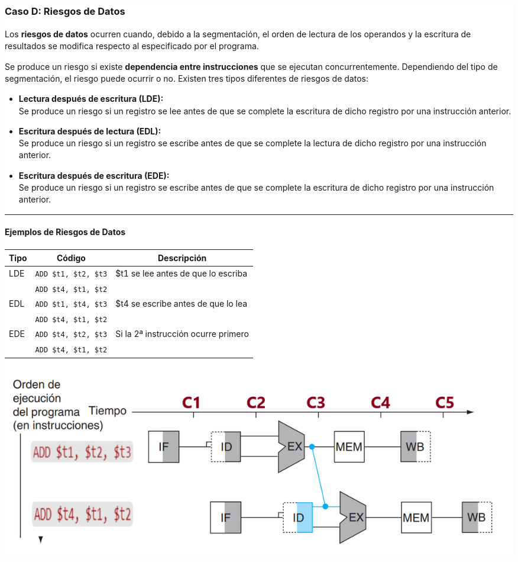 ### Caso D: Riesgos de Datos

Los **riesgos de datos** ocurren cuando, debido a la segmentación, el orden de lectura de los operandos y la escritura de resultados se modifica respecto al especificado por el programa. 

Se produce un riesgo si existe **dependencia entre instrucciones** que se ejecutan concurrentemente. Dependiendo del tipo de segmentación, el riesgo puede ocurrir o no. Existen tres tipos diferentes de riesgos de datos:

- **Lectura después de escritura (LDE):**  
  Se produce un riesgo si un registro se lee antes de que se complete la escritura de dicho registro por una instrucción anterior.

- **Escritura después de lectura (EDL):**  
  Se produce un riesgo si un registro se escribe antes de que se complete la lectura de dicho registro por una instrucción anterior.

- **Escritura después de escritura (EDE):**  
  Se produce un riesgo si un registro se escribe antes de que se complete la escritura de dicho registro por una instrucción anterior.

---

#### Ejemplos de Riesgos de Datos

| Tipo | Código                 | Descripción                               |
|------|------------------------|-------------------------------------------|
| LDE  | `ADD $t1, $t2, $t3`       | $t1 se lee antes de que lo escriba         |
|      | `ADD $t4, $t1, $t2`       |                                           |
| EDL  | `ADD $t1, $t4, $t3`       | $t4 se escribe antes de que lo lea         |
|      | `ADD $t4, $t1, $t2`       |                                           |
| EDE  | `ADD $t4, $t2, $t3`       | Si la 2ª instrucción ocurre primero       |
|      | `ADD $t4, $t1, $t2`       |                                           |

<p align="center"> <img src="img/image27.png" alt=""> </p> 
